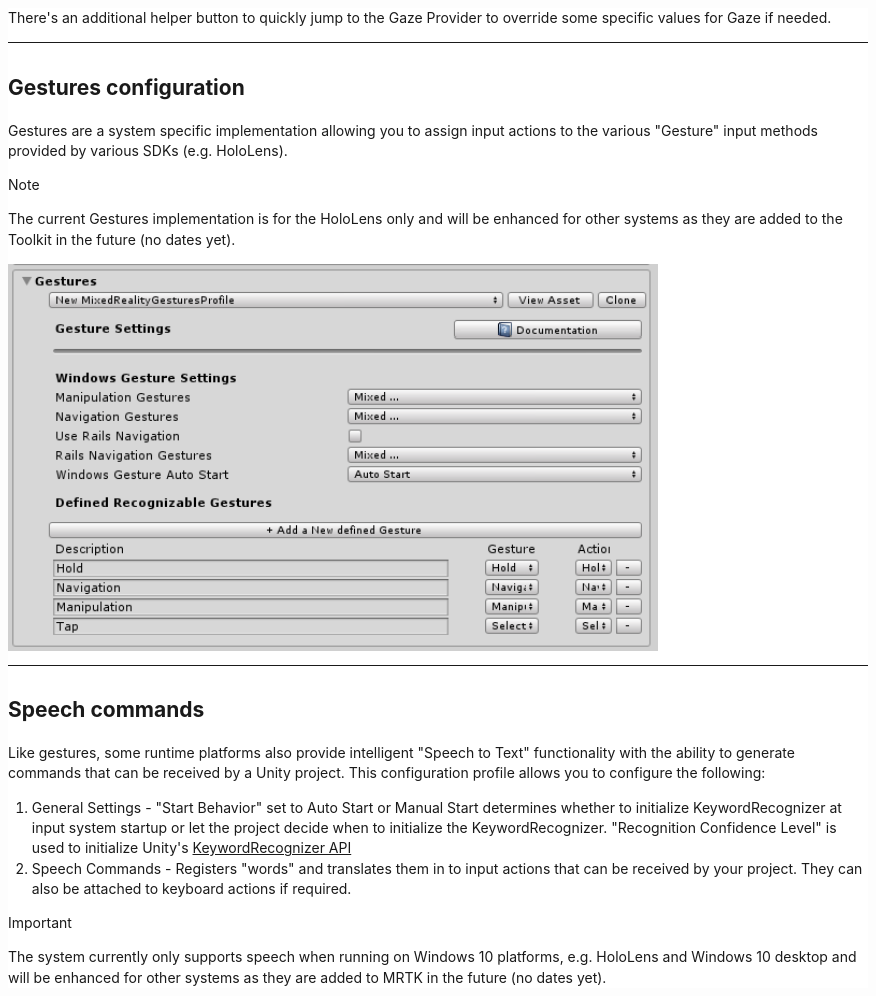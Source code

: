 There's an additional helper button to quickly jump to the Gaze Provider to override some specific values for Gaze if needed.

---
<a name="gestures"></a>

## Gestures configuration

Gestures are a system specific implementation allowing you to assign input actions to the various "Gesture" input methods provided by various SDKs (e.g. HoloLens).

> [!NOTE]
> The current Gestures implementation is for the HoloLens only and will be enhanced for other systems as they are added to the Toolkit in the future (no dates yet).

<img src="../features/images/mixed-reality-toolkit-configuration-profile-screens/MRTK_GesturesProfile.png" width="650px" style="display:block;" alt="Gestures Profile">

---
<a name="speech"></a>

## Speech commands

Like gestures, some runtime platforms also provide intelligent "Speech to Text" functionality with the ability to generate commands that can be received by a Unity project. This configuration profile allows you to configure the following:

1. General Settings - "Start Behavior" set to Auto Start or Manual Start determines whether to initialize KeywordRecognizer at input system startup or let the project decide when to initialize the KeywordRecognizer. "Recognition Confidence Level" is used to initialize Unity's [KeywordRecognizer API](https://docs.unity3d.com/ScriptReference/Windows.Speech.KeywordRecognizer-ctor.html)
2. Speech Commands - Registers "words" and translates them in to input actions that can be received by your project. They can also be attached to keyboard actions if required.

> [!IMPORTANT]
> The system currently only supports speech when running on Windows 10 platforms, e.g. HoloLens and Windows 10 desktop and will be enhanced for other systems as they are added to MRTK in the future (no dates yet).
